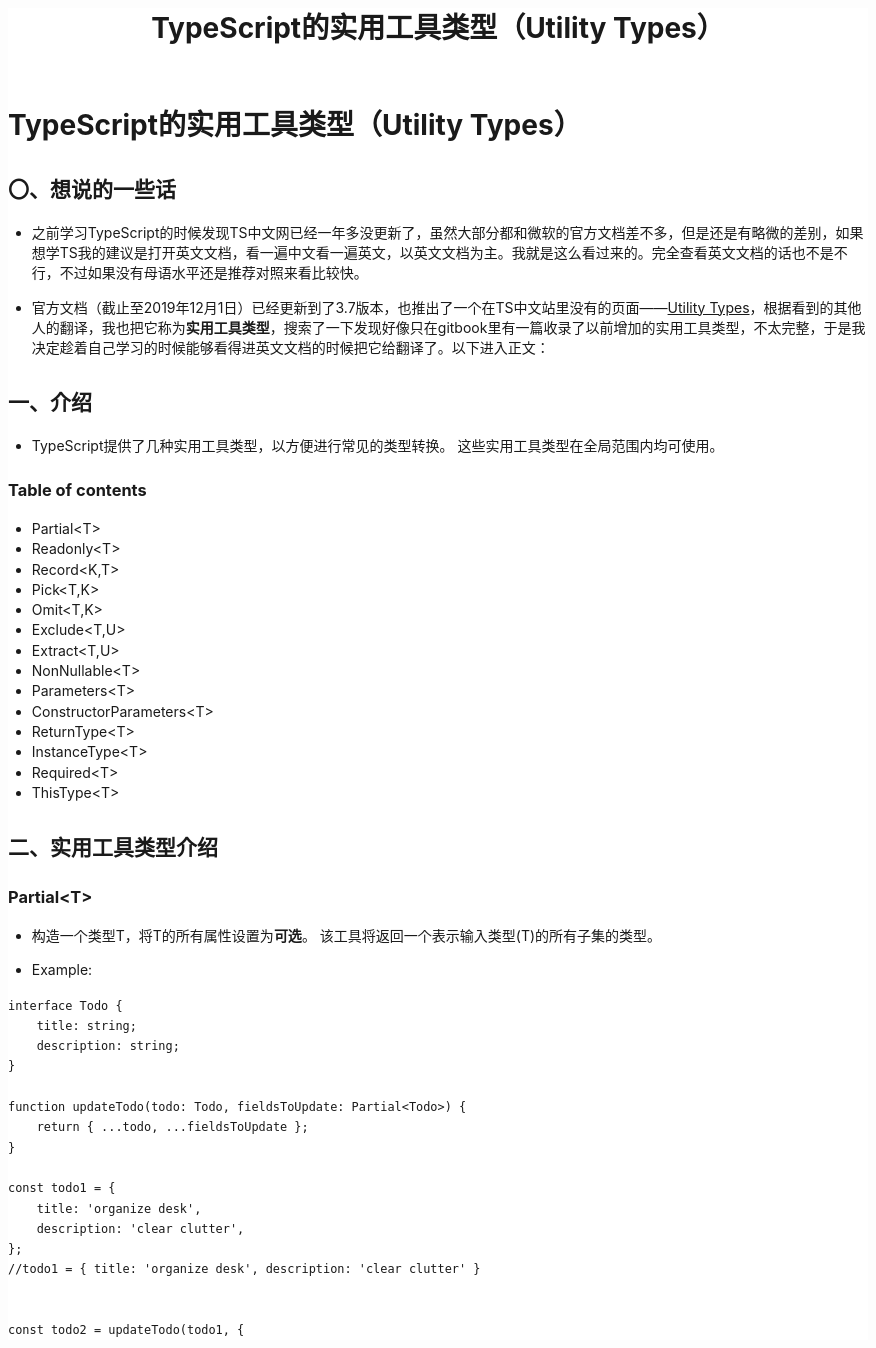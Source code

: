 ﻿---
title: TypeScript的实用工具类型（Utility Types）
tags: 
      - TypeScript
      - 前端
---

TypeScript的实用工具类型（Utility Types）
=================================

〇、想说的一些话
--------------

- 之前学习TypeScript的时候发现TS中文网已经一年多没更新了，虽然大部分都和微软的官方文档差不多，但是还是有略微的差别，如果想学TS我的建议是打开英文文档，看一遍中文看一遍英文，以英文文档为主。我就是这么看过来的。完全查看英文文档的话也不是不行，不过如果没有母语水平还是推荐对照来看比较快。

- 官方文档（截止至2019年12月1日）已经更新到了3.7版本，也推出了一个在TS中文站里没有的页面——[Utility Types][1]，根据看到的其他人的翻译，我也把它称为**实用工具类型**，搜索了一下发现好像只在gitbook里有一篇收录了以前增加的实用工具类型，不太完整，于是我决定趁着自己学习的时候能够看得进英文文档的时候把它给翻译了。以下进入正文：

一、介绍
-------------------------

- TypeScript提供了几种实用工具类型，以方便进行常见的类型转换。 这些实用工具类型在全局范围内均可使用。

### Table of contents
 - Partial&lt;T&gt;
 - Readonly&lt;T&gt;
 - Record&lt;K,T&gt;
 - Pick&lt;T,K&gt;
 - Omit&lt;T,K&gt;
 - Exclude&lt;T,U&gt;
 - Extract&lt;T,U&gt;
 - NonNullable&lt;T&gt;
 - Parameters&lt;T&gt;
 - ConstructorParameters&lt;T&gt;
 - ReturnType&lt;T&gt;
 - InstanceType&lt;T&gt;
 - Required&lt;T&gt;
 - ThisType&lt;T&gt;

二、实用工具类型介绍
---------------

### Partial&lt;T&gt;

- 构造一个类型T，将T的所有属性设置为**可选**。 该工具将返回一个表示输入类型(T)的所有子集的类型。

- Example:
```
interface Todo {
    title: string;
    description: string;
}

function updateTodo(todo: Todo, fieldsToUpdate: Partial<Todo>) {
    return { ...todo, ...fieldsToUpdate };
}

const todo1 = {
    title: 'organize desk',
    description: 'clear clutter',
};
//todo1 = { title: 'organize desk', description: 'clear clutter' }


const todo2 = updateTodo(todo1, {
```

  [1]: http://www.typescriptlang.org/docs/handbook/utility-types.html
  [2]: https://jkchao.github.io/typescript-book-chinese/#why